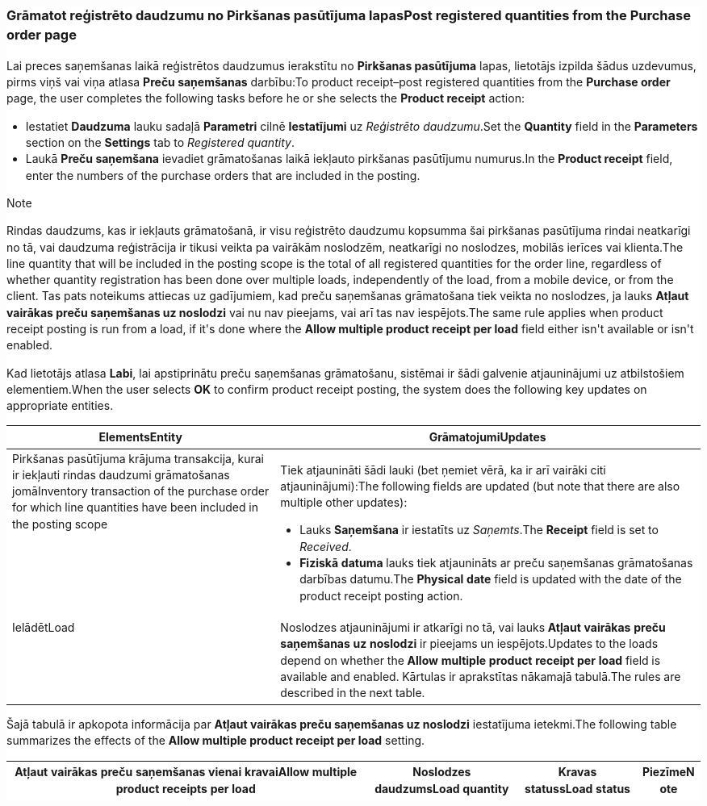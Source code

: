 ### <a name="post-registered-quantities-from-the-purchase-order-page"></a><span data-ttu-id="1d22d-334">Grāmatot reģistrēto daudzumu no Pirkšanas pasūtījuma lapas</span><span class="sxs-lookup"><span data-stu-id="1d22d-334">Post registered quantities from the Purchase order page</span></span>

<span data-ttu-id="1d22d-335">Lai preces saņemšanas laikā reģistrētos daudzumus ierakstītu no **Pirkšanas pasūtījuma** lapas, lietotājs izpilda šādus uzdevumus, pirms viņš vai viņa atlasa **Preču saņemšanas** darbību:</span><span class="sxs-lookup"><span data-stu-id="1d22d-335">To product receipt–post registered quantities from the **Purchase order** page, the user completes the following tasks before he or she selects the **Product receipt** action:</span></span>

- <span data-ttu-id="1d22d-336">Iestatiet **Daudzuma** lauku sadaļā **Parametri** cilnē **Iestatījumi** uz _Reģistrēto daudzumu_.</span><span class="sxs-lookup"><span data-stu-id="1d22d-336">Set the **Quantity** field in the **Parameters** section on the **Settings** tab to _Registered quantity_.</span></span>
- <span data-ttu-id="1d22d-337">Laukā **Preču saņemšana** ievadiet grāmatošanas laikā iekļauto pirkšanas pasūtījumu numurus.</span><span class="sxs-lookup"><span data-stu-id="1d22d-337">In the **Product receipt** field, enter the numbers of the purchase orders that are included in the posting.</span></span>

> [!NOTE]
> <span data-ttu-id="1d22d-338">Rindas daudzums, kas ir iekļauts grāmatošanā, ir visu reģistrēto daudzumu kopsumma šai pirkšanas pasūtījuma rindai neatkarīgi no tā, vai daudzuma reģistrācija ir tikusi veikta pa vairākām noslodzēm, neatkarīgi no noslodzes, mobilās ierīces vai klienta.</span><span class="sxs-lookup"><span data-stu-id="1d22d-338">The line quantity that will be included in the posting scope is the total of all registered quantities for the order line, regardless of whether quantity registration has been done over multiple loads, independently of the load, from a mobile device, or from the client.</span></span> <span data-ttu-id="1d22d-339">Tas pats noteikums attiecas uz gadījumiem, kad preču saņemšanas grāmatošana tiek veikta no noslodzes, ja lauks **Atļaut vairākas preču saņemšanas uz noslodzi** vai nu nav pieejams, vai arī tas nav iespējots.</span><span class="sxs-lookup"><span data-stu-id="1d22d-339">The same rule applies when product receipt posting is run from a load, if it's done where the **Allow multiple product receipt per load** field either isn't available or isn't enabled.</span></span>

<span data-ttu-id="1d22d-340">Kad lietotājs atlasa **Labi**, lai apstiprinātu preču saņemšanas grāmatošanu, sistēmai ir šādi galvenie atjauninājumi uz atbilstošiem elementiem.</span><span class="sxs-lookup"><span data-stu-id="1d22d-340">When the user selects **OK** to confirm product receipt posting, the system does the following key updates on appropriate entities.</span></span>

| <span data-ttu-id="1d22d-341">Elements</span><span class="sxs-lookup"><span data-stu-id="1d22d-341">Entity</span></span> | <span data-ttu-id="1d22d-342">Grāmatojumi</span><span class="sxs-lookup"><span data-stu-id="1d22d-342">Updates</span></span> |
|---|---|
| <span data-ttu-id="1d22d-343">Pirkšanas pasūtījuma krājuma transakcija, kurai ir iekļauti rindas daudzumi grāmatošanas jomā</span><span class="sxs-lookup"><span data-stu-id="1d22d-343">Inventory transaction of the purchase order for which line quantities have been included in the posting scope</span></span> | <p><span data-ttu-id="1d22d-344">Tiek atjaunināti šādi lauki (bet ņemiet vērā, ka ir arī vairāki citi atjauninājumi):</span><span class="sxs-lookup"><span data-stu-id="1d22d-344">The following fields are updated (but note that there are also multiple other updates):</span></span></p><ul><li><span data-ttu-id="1d22d-345">Lauks <b>Saņemšana</b> ir iestatīts uz <i>Saņemts</i>.</span><span class="sxs-lookup"><span data-stu-id="1d22d-345">The <b>Receipt</b> field is set to <i>Received</i>.</span></span></li><li><span data-ttu-id="1d22d-346"><b>Fiziskā datuma</b> lauks tiek atjaunināts ar preču saņemšanas grāmatošanas darbības datumu.</span><span class="sxs-lookup"><span data-stu-id="1d22d-346">The <b>Physical date</b> field is updated with the date of the product receipt posting action.</span></span></li></ul> |
| <span data-ttu-id="1d22d-347">Ielādēt</span><span class="sxs-lookup"><span data-stu-id="1d22d-347">Load</span></span> | <span data-ttu-id="1d22d-348">Noslodzes atjauninājumi ir atkarīgi no tā, vai lauks **Atļaut vairākas preču saņemšanas uz noslodzi** ir pieejams un iespējots.</span><span class="sxs-lookup"><span data-stu-id="1d22d-348">Updates to the loads depend on whether the **Allow multiple product receipt per load** field is available and enabled.</span></span> <span data-ttu-id="1d22d-349">Kārtulas ir aprakstītas nākamajā tabulā.</span><span class="sxs-lookup"><span data-stu-id="1d22d-349">The rules are described in the next table.</span></span> |

<span data-ttu-id="1d22d-350">Šajā tabulā ir apkopota informācija par **Atļaut vairākas preču saņemšanas uz noslodzi** iestatījuma ietekmi.</span><span class="sxs-lookup"><span data-stu-id="1d22d-350">The following table summarizes the effects of the **Allow multiple product receipt per load** setting.</span></span>

| <span data-ttu-id="1d22d-351">Atļaut vairākas preču saņemšanas vienai kravai</span><span class="sxs-lookup"><span data-stu-id="1d22d-351">Allow multiple product receipts per load</span></span> | <span data-ttu-id="1d22d-352">Noslodzes daudzums</span><span class="sxs-lookup"><span data-stu-id="1d22d-352">Load quantity</span></span> | <span data-ttu-id="1d22d-353">Kravas statuss</span><span class="sxs-lookup"><span data-stu-id="1d22d-353">Load status</span></span> | <span data-ttu-id="1d22d-354">Piezīme</span><span class="sxs-lookup"><span data-stu-id="1d22d-354">Note</span></span> |
|---|---|---|---|